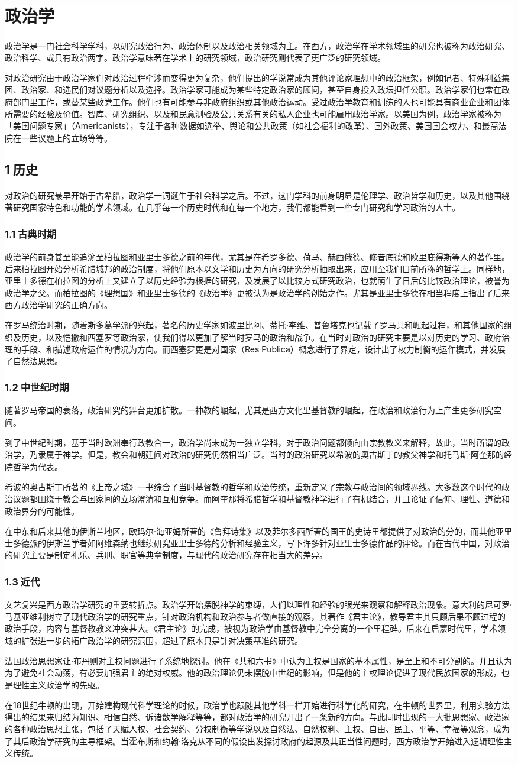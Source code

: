 # 政治学





政治学是一门社会科学学科，以研究政治行为、政治体制以及政治相关领域为主。在西方，政治学在学术领域里的研究也被称为政治研究、政治科学、或只有政治两字。政治学意味著在学术上的研究领域，政治研究则代表了更广泛的研究领域。

对政治研究由于政治学家们对政治过程牵涉而变得更为复杂，他们提出的学说常成为其他评论家理想中的政治框架，例如记者、特殊利益集团、政治家、和选民们对议题分析以及选择。政治学家可能成为某些特定政治家的顾问，甚至自身投入政坛担任公职。政治学家们也常在政府部门里工作，或替某些政党工作。他们也有可能参与非政府组织或其他政治运动。受过政治学教育和训练的人也可能具有商业企业和团体所需要的经验及价值。智库、研究组织、以及和民意测验及公共关系有关的私人企业也可能雇用政治学家。以美国为例，政治学家被称为「美国问题专家」（Americanists），专注于各种数据如选举、舆论和公共政策（如社会福利的改革）、国外政策、美国国会权力、和最高法院在一些议题上的立场等等。



## 1 历史

对政治的研究最早开始于古希腊，政治学一词诞生于社会科学之后。不过，这门学科的前身明显是伦理学、政治哲学和历史，以及其他围绕著研究国家特色和功能的学术领域。在几乎每一个历史时代和在每一个地方，我们都能看到一些专门研究和学习政治的人士。



### 1.1 古典时期

政治学的前身甚至能追溯至柏拉图和亚里士多德之前的年代，尤其是在希罗多德、荷马、赫西俄德、修昔底德和欧里庇得斯等人的著作里。后来柏拉图开始分析希腊城邦的政治制度，将他们原本以文学和历史为方向的研究分析抽取出来，应用至我们目前所称的哲学上。同样地，亚里士多德在柏拉图的分析上又建立了以历史经验为根据的研究，及发展了以比较方式研究政治，也就萌生了日后的比较政治理论，被誉为政治学之父。而柏拉图的《理想国》和亚里士多德的《政治学》更被认为是政治学的创始之作。尤其是亚里士多德在相当程度上指出了后来西方政治学研究的正确方向。

在罗马统治时期，随着斯多葛学派的兴起，著名的历史学家如波里比阿、蒂托·李维、普鲁塔克也记载了罗马共和崛起过程，和其他国家的组织及历史，以及恺撒和西塞罗等政治家，使我们得以更加了解当时罗马的政治和战争。在当时对政治的研究主要是以对历史的学习、政府治理的手段、和描述政府运作的情况为方向。而西塞罗更是对国家（Res Publica）概念进行了界定，设计出了权力制衡的运作模式，并发展了自然法思想。



### 1.2 中世纪时期

随著罗马帝国的衰落，政治研究的舞台更加扩散。一神教的崛起，尤其是西方文化里基督教的崛起，在政治和政治行为上产生更多研究空间。

到了中世纪时期，基于当时欧洲奉行政教合一，政治学尚未成为一独立学科，对于政治问题都倾向由宗教教义来解释，故此，当时所谓的政治学，乃隶属于神学。但是，教会和朝廷间对政治的研究仍然相当广泛。当时的政治研究以希波的奥古斯丁的教父神学和托马斯·阿奎那的经院哲学为代表。

希波的奥古斯丁所著的《上帝之城》一书综合了当时基督教的哲学和政治传统，重新定义了宗教与政治间的领域界线。大多数这个时代的政治议题都围绕于教会与国家间的立场澄清和互相竞争。而阿奎那将希腊哲学和基督教神学进行了有机结合，并且论证了信仰、理性、道德和政治界分的可能性。

在中东和后来其他的伊斯兰地区，欧玛尔·海亚姆所著的《鲁拜诗集》以及菲尔多西所著的国王的史诗里都提供了对政治的分的，而其他亚里士多德派的伊斯兰学者如阿维森纳也继续研究亚里士多德的分析和经验主义，写下许多针对亚里士多德作品的评论。而在古代中国，对政治的研究主要是制定礼乐、兵刑、职官等典章制度，与现代的政治研究存在相当大的差异。



### 1.3 近代

文艺复兴是西方政治学研究的重要转折点。政治学开始摆脱神学的束缚，人们以理性和经验的眼光来观察和解释政治现象。意大利的尼可罗·马基亚维利树立了现代政治学的研究重点，针对政治机构和政治参与者做直接的观察，其著作《君主论》，教导君主其只顾后果不顾过程的政治手段，内容与基督教教义冲突甚大。《君主论》的完成，被视为政治学由基督教中完全分离的一个里程碑。后来在启蒙时代里，学术领域的扩张进一步的拓广政治学的研究范围，超过了原本只是针对决策基准的研究。

法国政治思想家让·布丹则对主权问题进行了系统地探讨。他在《共和六书》中认为主权是国家的基本属性，是至上和不可分割的。并且认为为了避免社会动荡，有必要加强君主的绝对权威。他的政治理论仍未摆脱中世纪的影响，但是他的主权理论促进了现代民族国家的形成，也是理性主义政治学的先驱。

在18世纪牛顿的出现，开始建构现代科学理论的时候，政治学也跟随其他学科一样开始进行科学化的研究，在牛顿的世界里，利用实验方法得出的结果来归结为知识、相信自然、诉诸数学解释等等，都对政治学的研究开出了一条新的方向。与此同时出现的一大批思想家、政治家的各种政治思想主张，包括了天赋人权、社会契约、分权制衡等学说以及自然法、自然权利、主权、自由、民主、平等、幸福等观念，成为了其后政治学研究的主导框架。当霍布斯和约翰·洛克从不同的假设出发探讨政府的起源及其正当性问题时，西方政治学开始进入逻辑理性主义传统。
